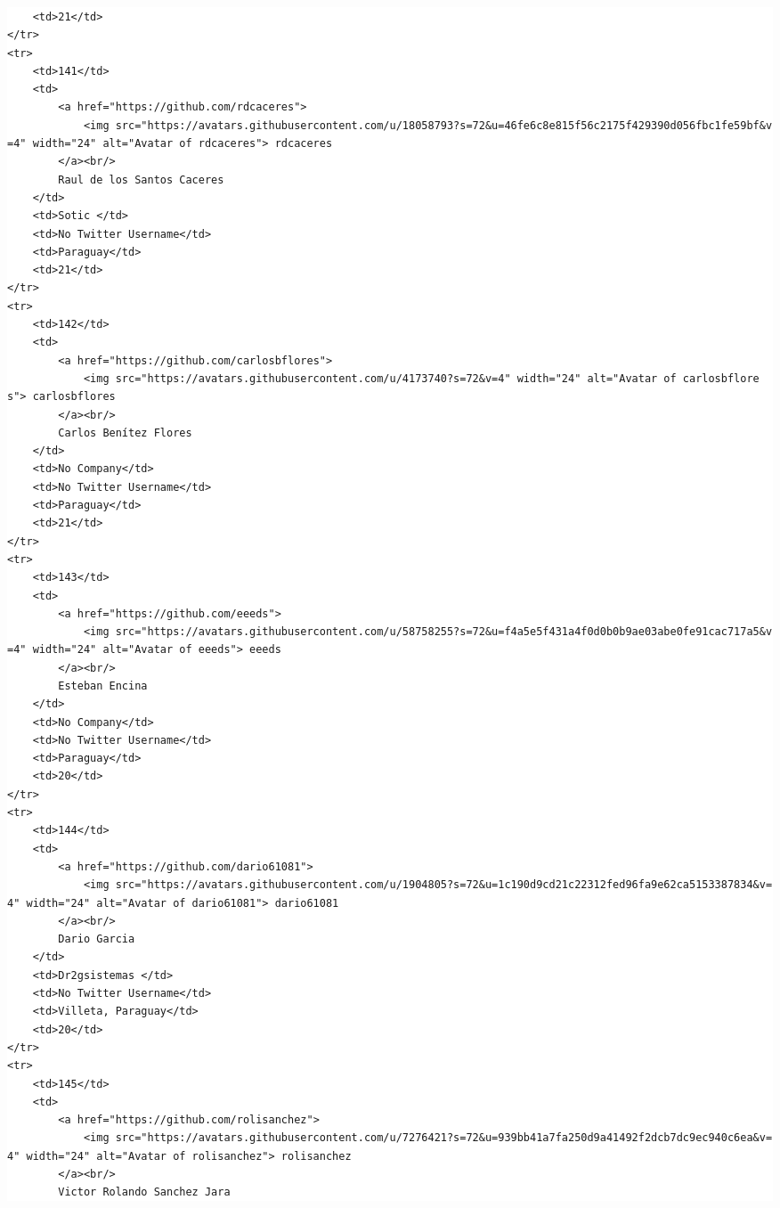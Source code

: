 		<td>21</td>
	</tr>
	<tr>
		<td>141</td>
		<td>
			<a href="https://github.com/rdcaceres">
				<img src="https://avatars.githubusercontent.com/u/18058793?s=72&u=46fe6c8e815f56c2175f429390d056fbc1fe59bf&v=4" width="24" alt="Avatar of rdcaceres"> rdcaceres
			</a><br/>
			Raul de los Santos Caceres
		</td>
		<td>Sotic </td>
		<td>No Twitter Username</td>
		<td>Paraguay</td>
		<td>21</td>
	</tr>
	<tr>
		<td>142</td>
		<td>
			<a href="https://github.com/carlosbflores">
				<img src="https://avatars.githubusercontent.com/u/4173740?s=72&v=4" width="24" alt="Avatar of carlosbflores"> carlosbflores
			</a><br/>
			Carlos Benítez Flores
		</td>
		<td>No Company</td>
		<td>No Twitter Username</td>
		<td>Paraguay</td>
		<td>21</td>
	</tr>
	<tr>
		<td>143</td>
		<td>
			<a href="https://github.com/eeeds">
				<img src="https://avatars.githubusercontent.com/u/58758255?s=72&u=f4a5e5f431a4f0d0b0b9ae03abe0fe91cac717a5&v=4" width="24" alt="Avatar of eeeds"> eeeds
			</a><br/>
			Esteban Encina
		</td>
		<td>No Company</td>
		<td>No Twitter Username</td>
		<td>Paraguay</td>
		<td>20</td>
	</tr>
	<tr>
		<td>144</td>
		<td>
			<a href="https://github.com/dario61081">
				<img src="https://avatars.githubusercontent.com/u/1904805?s=72&u=1c190d9cd21c22312fed96fa9e62ca5153387834&v=4" width="24" alt="Avatar of dario61081"> dario61081
			</a><br/>
			Dario Garcia
		</td>
		<td>Dr2gsistemas </td>
		<td>No Twitter Username</td>
		<td>Villeta, Paraguay</td>
		<td>20</td>
	</tr>
	<tr>
		<td>145</td>
		<td>
			<a href="https://github.com/rolisanchez">
				<img src="https://avatars.githubusercontent.com/u/7276421?s=72&u=939bb41a7fa250d9a41492f2dcb7dc9ec940c6ea&v=4" width="24" alt="Avatar of rolisanchez"> rolisanchez
			</a><br/>
			Victor Rolando Sanchez Jara